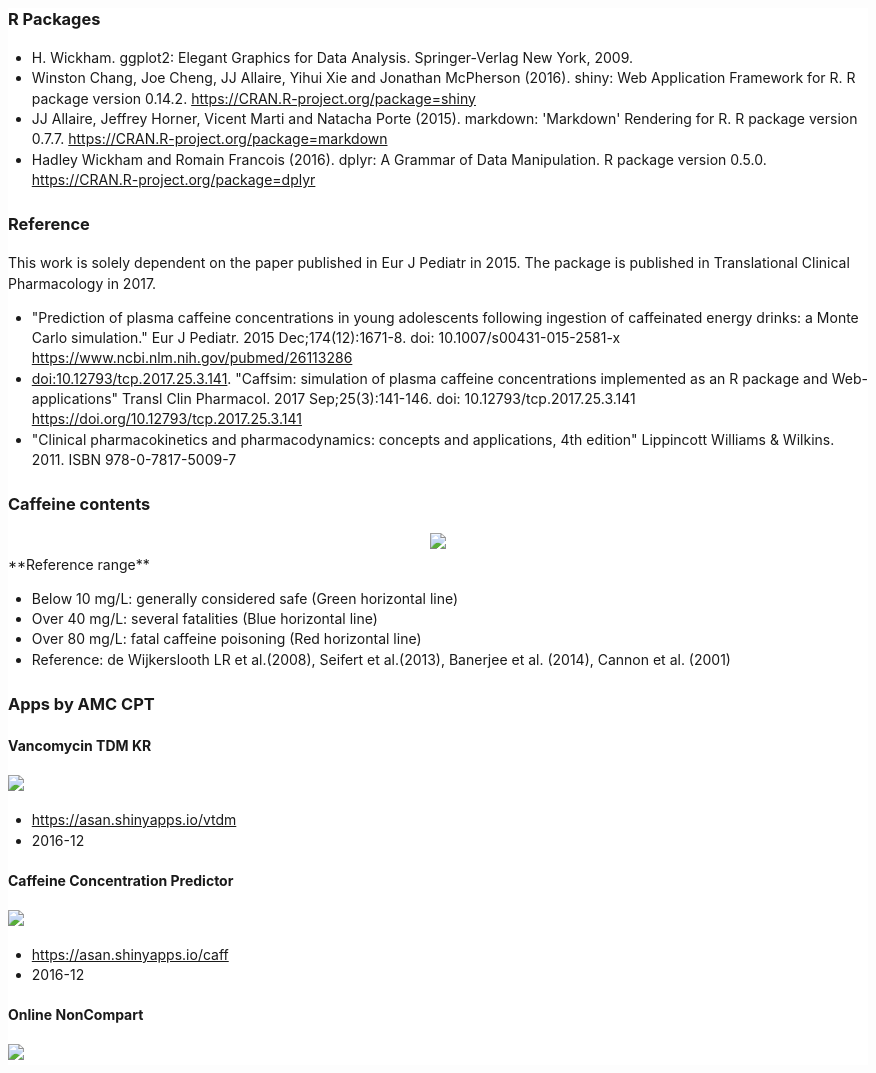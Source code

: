 ### R Packages
- H. Wickham. ggplot2: Elegant Graphics for Data Analysis. Springer-Verlag New York, 2009.
- Winston Chang, Joe Cheng, JJ Allaire, Yihui Xie and Jonathan McPherson (2016). shiny: Web Application Framework for R. R package version 0.14.2. https://CRAN.R-project.org/package=shiny
- JJ Allaire, Jeffrey Horner, Vicent Marti and Natacha Porte (2015). markdown: 'Markdown' Rendering for R. R package version 0.7.7. https://CRAN.R-project.org/package=markdown
- Hadley Wickham and Romain Francois (2016). dplyr: A Grammar of Data Manipulation. R package version 0.5.0. https://CRAN.R-project.org/package=dplyr


### Reference

This work is solely dependent on the paper published in Eur J Pediatr in 2015. The package is published in Translational Clinical Pharmacology in 2017.

- "Prediction of plasma caffeine concentrations in young adolescents following ingestion of caffeinated energy drinks: a Monte Carlo simulation." Eur J Pediatr. 2015 Dec;174(12):1671-8. doi: 10.1007/s00431-015-2581-x <https://www.ncbi.nlm.nih.gov/pubmed/26113286>
-  <doi:10.12793/tcp.2017.25.3.141>. 
"Caffsim: simulation of plasma caffeine concentrations implemented as an R package and Web-applications" Transl Clin Pharmacol. 2017 Sep;25(3):141-146. doi: 10.12793/tcp.2017.25.3.141 <https://doi.org/10.12793/tcp.2017.25.3.141>
- "Clinical pharmacokinetics and pharmacodynamics: concepts and applications, 4th edition" Lippincott Williams & Wilkins. 2011. ISBN 978-0-7817-5009-7

### Caffeine contents

<div align=center><img src=http://graphs.net/wp-content/uploads/2013/01/Caffeine-Content-in-Energy-Drinks.jpg width = 450 /></div>
**Reference range**

- Below 10 mg/L: generally considered safe (Green horizontal line)
- Over 40 mg/L: several fatalities (Blue horizontal line)
- Over 80 mg/L: fatal caffeine poisoning (Red horizontal line)
- Reference: de Wijkerslooth LR et al.(2008), Seifert et al.(2013), Banerjee et al. (2014), Cannon et al. (2001)
### Apps by AMC CPT

#### Vancomycin TDM KR
<img src=http://i.imgur.com/M8R3Me8.png width = 500 />

- <https://asan.shinyapps.io/vtdm>
- 2016-12 

#### Caffeine Concentration Predictor
<img src=http://i.imgur.com/RYJHxNq.png width = 500 />

- <https://asan.shinyapps.io/caff>
- 2016-12

#### Online NonCompart
<img src=http://i.imgur.com/k6VqHp2.png width = 500 />
